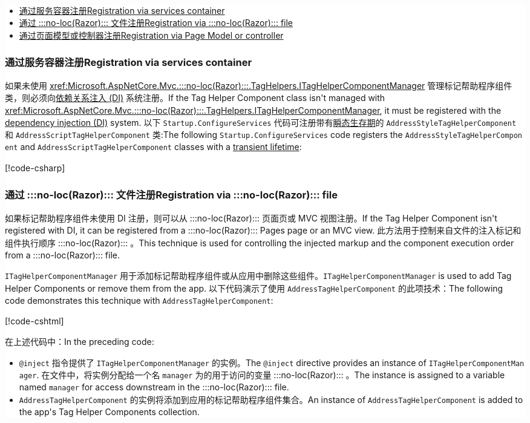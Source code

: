 * [<span data-ttu-id="77ba6-140">通过服务容器注册</span><span class="sxs-lookup"><span data-stu-id="77ba6-140">Registration via services container</span></span>](#registration-via-services-container)
* [<span data-ttu-id="77ba6-141">通过 :::no-loc(Razor)::: 文件注册</span><span class="sxs-lookup"><span data-stu-id="77ba6-141">Registration via :::no-loc(Razor)::: file</span></span>](#registration-via-razor-file)
* [<span data-ttu-id="77ba6-142">通过页面模型或控制器注册</span><span class="sxs-lookup"><span data-stu-id="77ba6-142">Registration via Page Model or controller</span></span>](#registration-via-page-model-or-controller)

### <a name="registration-via-services-container"></a><span data-ttu-id="77ba6-143">通过服务容器注册</span><span class="sxs-lookup"><span data-stu-id="77ba6-143">Registration via services container</span></span>

<span data-ttu-id="77ba6-144">如果未使用 <xref:Microsoft.AspNetCore.Mvc.:::no-loc(Razor):::.TagHelpers.ITagHelperComponentManager> 管理标记帮助程序组件类，则必须向[依赖关系注入 (DI)](xref:fundamentals/dependency-injection) 系统注册。</span><span class="sxs-lookup"><span data-stu-id="77ba6-144">If the Tag Helper Component class isn't managed with <xref:Microsoft.AspNetCore.Mvc.:::no-loc(Razor):::.TagHelpers.ITagHelperComponentManager>, it must be registered with the [dependency injection (DI)](xref:fundamentals/dependency-injection) system.</span></span> <span data-ttu-id="77ba6-145">以下 `Startup.ConfigureServices` 代码可注册带有[瞬态生存期](xref:fundamentals/dependency-injection#lifetime-and-registration-options)的 `AddressStyleTagHelperComponent` 和 `AddressScriptTagHelperComponent` 类:</span><span class="sxs-lookup"><span data-stu-id="77ba6-145">The following `Startup.ConfigureServices` code registers the `AddressStyleTagHelperComponent` and `AddressScriptTagHelperComponent` classes with a [transient lifetime](xref:fundamentals/dependency-injection#lifetime-and-registration-options):</span></span>

[!code-csharp[](th-components/samples/:::no-loc(Razor):::PagesSample/Startup.cs?name=snippet_ConfigureServices&highlight=12-15)]

### <a name="registration-via-no-locrazor-file"></a><span data-ttu-id="77ba6-146">通过 :::no-loc(Razor)::: 文件注册</span><span class="sxs-lookup"><span data-stu-id="77ba6-146">Registration via :::no-loc(Razor)::: file</span></span>

<span data-ttu-id="77ba6-147">如果标记帮助程序组件未使用 DI 注册，则可以从 :::no-loc(Razor)::: 页面页或 MVC 视图注册。</span><span class="sxs-lookup"><span data-stu-id="77ba6-147">If the Tag Helper Component isn't registered with DI, it can be registered from a :::no-loc(Razor)::: Pages page or an MVC view.</span></span> <span data-ttu-id="77ba6-148">此方法用于控制来自文件的注入标记和组件执行顺序 :::no-loc(Razor)::: 。</span><span class="sxs-lookup"><span data-stu-id="77ba6-148">This technique is used for controlling the injected markup and the component execution order from a :::no-loc(Razor)::: file.</span></span>

<span data-ttu-id="77ba6-149">`ITagHelperComponentManager` 用于添加标记帮助程序组件或从应用中删除这些组件。</span><span class="sxs-lookup"><span data-stu-id="77ba6-149">`ITagHelperComponentManager` is used to add Tag Helper Components or remove them from the app.</span></span> <span data-ttu-id="77ba6-150">以下代码演示了使用 `AddressTagHelperComponent` 的此项技术：</span><span class="sxs-lookup"><span data-stu-id="77ba6-150">The following code demonstrates this technique with `AddressTagHelperComponent`:</span></span>

[!code-cshtml[](th-components/samples/:::no-loc(Razor):::PagesSample/Pages/Contact.cshtml?name=snippet_ITagHelperComponentManager)]

<span data-ttu-id="77ba6-151">在上述代码中：</span><span class="sxs-lookup"><span data-stu-id="77ba6-151">In the preceding code:</span></span>

* <span data-ttu-id="77ba6-152">`@inject` 指令提供了 `ITagHelperComponentManager` 的实例。</span><span class="sxs-lookup"><span data-stu-id="77ba6-152">The `@inject` directive provides an instance of `ITagHelperComponentManager`.</span></span> <span data-ttu-id="77ba6-153">在文件中，将实例分配给一个名 `manager` 为的用于访问的变量 :::no-loc(Razor)::: 。</span><span class="sxs-lookup"><span data-stu-id="77ba6-153">The instance is assigned to a variable named `manager` for access downstream in the :::no-loc(Razor)::: file.</span></span>
* <span data-ttu-id="77ba6-154">`AddressTagHelperComponent` 的实例将添加到应用的标记帮助程序组件集合。</span><span class="sxs-lookup"><span data-stu-id="77ba6-154">An instance of `AddressTagHelperComponent` is added to the app's Tag Helper Components collection.</span></span>

